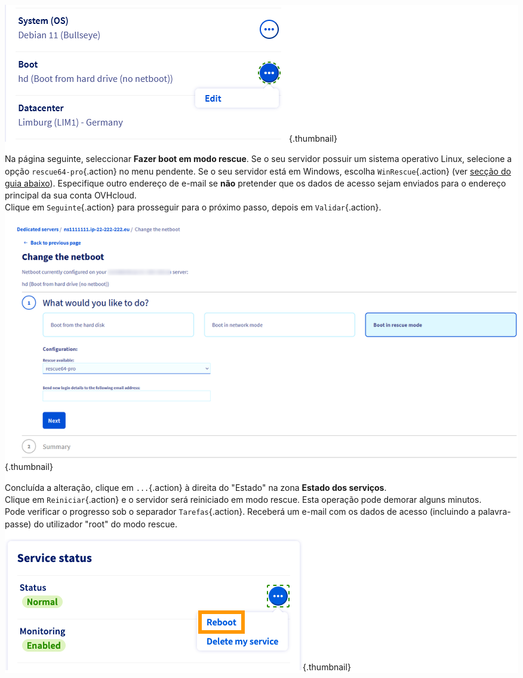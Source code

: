 ![Alterar o modo de arranque](images/rescue-mode-001.png){.thumbnail}

Na página seguinte, seleccionar **Fazer boot em modo rescue**. Se o seu servidor possuir um sistema operativo Linux, selecione a opção `rescue64-pro`{.action} no menu pendente. Se o seu servidor está em Windows, escolha `WinRescue`{.action} (ver [secção do guia abaixo](#windowsrescue)). Especifique outro endereço de e-mail se **não** pretender que os dados de acesso sejam enviados para o endereço principal da sua conta OVHcloud.
<br>Clique em `Seguinte`{.action} para prosseguir para o próximo passo, depois em `Validar`{.action}.

![Modo rescue-pro](images/rescue-mode-003.png){.thumbnail}

Concluída a alteração, clique em `...`{.action} à direita do "Estado" na zona **Estado dos serviços**.
<br>Clique em `Reiniciar`{.action} e o servidor será reiniciado em modo rescue. Esta operação pode demorar alguns minutos.
<br>Pode verificar o progresso sob o separador `Tarefas`{.action}. Receberá um e-mail com os dados de acesso (incluindo a palavra-passe) do utilizador "root" do modo rescue.

![Reiniciar o servidor](images/rescue-mode-02.png){.thumbnail}
